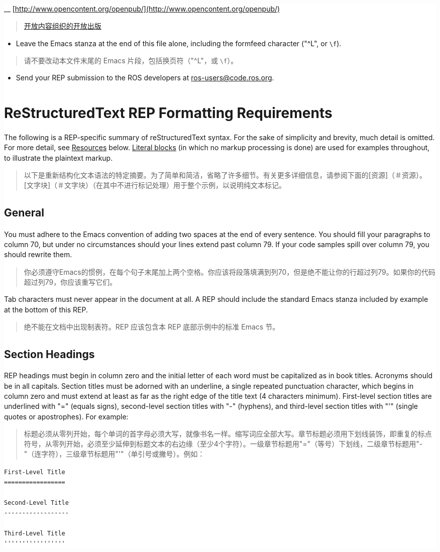 
  \_\_ [http://www.opencontent.org/openpub/](http://www.opencontent.org/openpub/)

> [开放内容组织的开放出版](http://www.opencontent.org/openpub/)

- Leave the Emacs stanza at the end of this file alone, including the formfeed character (\"\^L\", or `\f`).

> 请不要改动本文件末尾的 Emacs 片段，包括换页符（"\^L"，或 `\f`）。
- Send your REP submission to the ROS developers at <ros-users@code.ros.org>.

# ReStructuredText REP Formatting Requirements


The following is a REP-specific summary of reStructuredText syntax. For the sake of simplicity and brevity, much detail is omitted. For more detail, see [Resources](#resources) below. [Literal blocks](#literal-blocks) (in which no markup processing is done) are used for examples throughout, to illustrate the plaintext markup.

> 以下是重新结构化文本语法的特定摘要。为了简单和简洁，省略了许多细节。有关更多详细信息，请参阅下面的[资源]（＃资源）。[文字块]（＃文字块）（在其中不进行标记处理）用于整个示例，以说明纯文本标记。

## General


You must adhere to the Emacs convention of adding two spaces at the end of every sentence. You should fill your paragraphs to column 70, but under no circumstances should your lines extend past column 79. If your code samples spill over column 79, you should rewrite them.

> 你必须遵守Emacs的惯例，在每个句子末尾加上两个空格。你应该将段落填满到列70，但是绝不能让你的行超过列79。如果你的代码超过列79，你应该重写它们。


Tab characters must never appear in the document at all. A REP should include the standard Emacs stanza included by example at the bottom of this REP.

> 绝不能在文档中出现制表符。REP 应该包含本 REP 底部示例中的标准 Emacs 节。

## Section Headings


REP headings must begin in column zero and the initial letter of each word must be capitalized as in book titles. Acronyms should be in all capitals. Section titles must be adorned with an underline, a single repeated punctuation character, which begins in column zero and must extend at least as far as the right edge of the title text (4 characters minimum). First-level section titles are underlined with \"=\" (equals signs), second-level section titles with \"-\" (hyphens), and third-level section titles with \"\'\" (single quotes or apostrophes). For example:

> 标题必须从零列开始，每个单词的首字母必须大写，就像书名一样。缩写词应全部大写。章节标题必须用下划线装饰，即重复的标点符号，从零列开始，必须至少延伸到标题文本的右边缘（至少4个字符）。一级章节标题用"="（等号）下划线，二级章节标题用"-"（连字符），三级章节标题用"'"（单引号或撇号）。例如：

```
First-Level Title
=================

Second-Level Title
------------------

Third-Level Title
'''''''''''''''''
```


[^1]: REP 1, REP Purpose and Guidelines, Warsaw, Hylton ([https://ros.org/reps/rep-0001.html](https://ros.org/reps/rep-0001.html))
[^2]: REP 9, Sample Plaintext REP Template, Warsaw ([https://ros.org/reps/pep-0009.html](https://ros.org/reps/pep-0009.html))